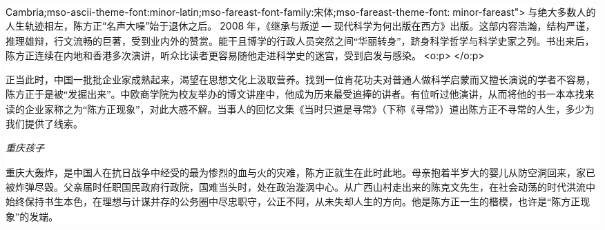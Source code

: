 Cambria;mso-ascii-theme-font:minor-latin;mso-fareast-font-family:宋体;mso-fareast-theme-font:
minor-fareast">
   与绝大多数人的人生轨迹相左，陈方正“名声大噪”始于退休之后。
  </span>
  2008
  <span lang="ZH-CN" style="font-family:宋体;mso-ascii-font-family:Cambria;mso-ascii-theme-font:minor-latin;
mso-fareast-font-family:宋体;mso-fareast-theme-font:minor-fareast">
   年，《继承与叛逆
  </span>
  —
  <span lang="ZH-CN" style="font-family:宋体;mso-ascii-font-family:Cambria;mso-ascii-theme-font:
minor-latin;mso-fareast-font-family:宋体;mso-fareast-theme-font:minor-fareast">
   现代科学为何出版在西方》出版。这部内容浩瀚，结构严谨，推理雄辩，行文流畅的巨著，受到业内外的赞赏。能干且博学的行政人员突然之间“华丽转身”，跻身科学哲学与科学史家之列。书出来后，陈方正连续在内地和香港多次演讲，听众比读者更容易随他走进科学史的迷宫，受到启发与感染。
  </span>
  <o:p>
  </o:p>
 </p>
 <p class="MsoNormal">
  <o:p>
  </o:p>
 </p>
 <p class="MsoNormal">
  <span lang="ZH-CN" style="font-family:宋体;mso-ascii-font-family:
Cambria;mso-ascii-theme-font:minor-latin;mso-fareast-font-family:宋体;mso-fareast-theme-font:
minor-fareast">
   正当此时，中国一批批企业家成熟起来，渴望在思想文化上汲取营养。找到一位肯花功夫对普通人做科学启蒙而又擅长演说的学者不容易，陈方正于是被“发掘出来”。中欧商学院为校友举办的博文讲座中，他成为历来最受追捧的讲者。有位听过他演讲，从而将他的书一本本找来读的企业家称之为“陈方正现象”，对此大惑不解。当事人的回忆文集《当时只道是寻常》（下称《寻常》）道出陈方正不寻常的人生，多少为我们提供了线索。
  </span>
  <o:p>
  </o:p>
 </p>
 <p class="MsoNormal">
  <o:p>
  </o:p>
 </p>
 <p class="MsoNormal">
  <i>
   <span lang="ZH-CN" style="font-family:宋体;mso-ascii-font-family:Cambria;mso-ascii-theme-font:minor-latin;
mso-fareast-font-family:宋体;mso-fareast-theme-font:minor-fareast">
    重庆孩子
   </span>
   <o:p>
   </o:p>
  </i>
 </p>
 <p class="MsoNormal">
  <span lang="ZH-CN" style="font-family:宋体;mso-ascii-font-family:
Cambria;mso-ascii-theme-font:minor-latin;mso-fareast-font-family:宋体;mso-fareast-theme-font:
minor-fareast">
   重庆大轰炸，是中国人在抗日战争中经受的最为惨烈的血与火的灾难，陈方正就生在此时此地。母亲抱着半岁大的婴儿从防空洞回来，家已被炸弹尽毁。父亲届时任职国民政府行政院，国难当头时，处在政治漩涡中心。从广西山村走出来的陈克文先生，在社会动荡的时代洪流中始终保持书生本色，在理想与计谋并存的公务圈中尽忠职守，公正不阿，从未失却人生的方向。他是陈方正一生的楷模，也许是“陈方正现象”的发端。
  </span>
  <o:p>
  </o:p>
 </p>
 <p class="MsoNormal">
  <o:p>
  </o:p>
 </p>
 <p class="MsoNormal">
  <span lang="ZH-CN" style="font-family:宋体;mso-ascii-font-family: